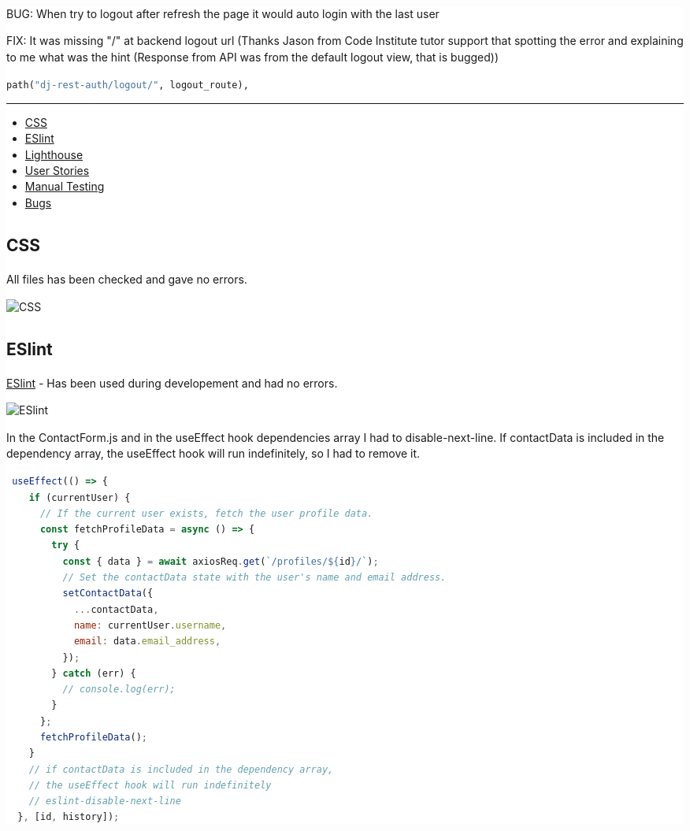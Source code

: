 BUG: When try to logout after refresh the page it would auto login with the last user

FIX: It was missing "/" at backend logout url (Thanks Jason from Code Institute tutor support that spotting the error and
explaining to me what was the hint (Response from API was from the default logout view, that is bugged))

```python
path("dj-rest-auth/logout/", logout_route),
```

___

* [CSS](#css)
* [ESlint](#eslint)
* [Lighthouse](#lighthouse)
* [User Stories](#user-stories)
* [Manual Testing](#manual-testing)
* [Bugs](#bugs)

## CSS

All files has been checked and gave no errors.

![CSS](/documentation/CSS_validation.png)

## ESlint

[ESlint](https://eslint.org/) - Has been used during developement and had no errors.

![ESlint](/documentation/Eslint.png)

In the ContactForm.js and in the useEffect hook dependencies array I had to disable-next-line. If contactData is included in the dependency array,
the useEffect hook will run indefinitely, so I had to remove it.

```javascript
 useEffect(() => {
    if (currentUser) {
      // If the current user exists, fetch the user profile data.
      const fetchProfileData = async () => {
        try {
          const { data } = await axiosReq.get(`/profiles/${id}/`);
          // Set the contactData state with the user's name and email address.
          setContactData({
            ...contactData,
            name: currentUser.username,
            email: data.email_address,
          });
        } catch (err) {
          // console.log(err);
        }
      };
      fetchProfileData();
    }
    // if contactData is included in the dependency array,
    // the useEffect hook will run indefinitely
    // eslint-disable-next-line
  }, [id, history]);

```
